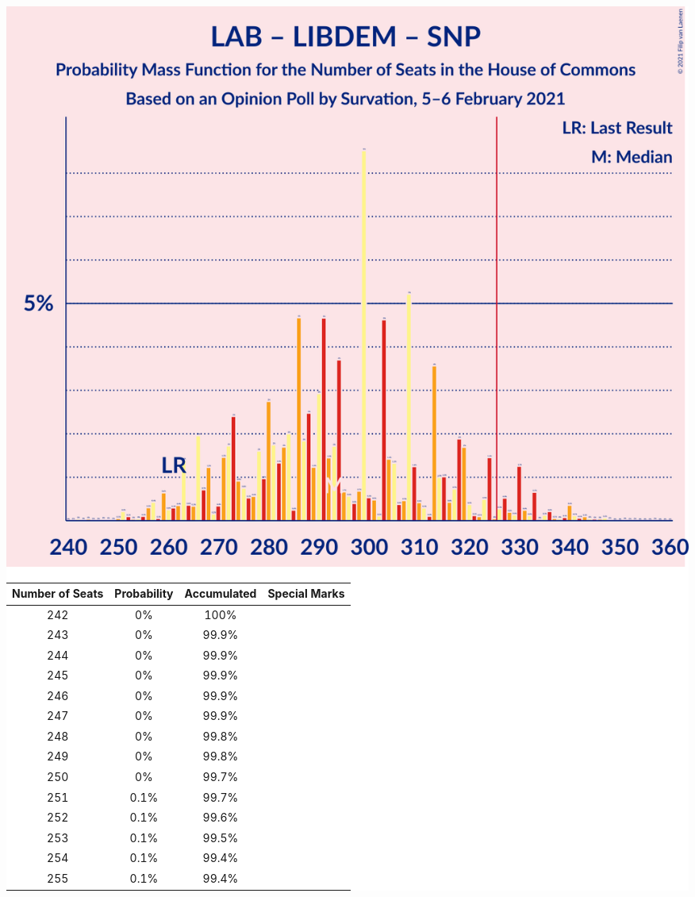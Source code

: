 ![Graph with seats probability mass function not yet produced](2021-02-06-Survation-coalitions-seats-pmf-lab–libdem–snp.png "Seats Probability Mass Function")

| Number of Seats | Probability | Accumulated | Special Marks |
|:---------------:|:-----------:|:-----------:|:-------------:|
| 242 | 0% | 100% |  |
| 243 | 0% | 99.9% |  |
| 244 | 0% | 99.9% |  |
| 245 | 0% | 99.9% |  |
| 246 | 0% | 99.9% |  |
| 247 | 0% | 99.9% |  |
| 248 | 0% | 99.8% |  |
| 249 | 0% | 99.8% |  |
| 250 | 0% | 99.7% |  |
| 251 | 0.1% | 99.7% |  |
| 252 | 0.1% | 99.6% |  |
| 253 | 0.1% | 99.5% |  |
| 254 | 0.1% | 99.4% |  |
| 255 | 0.1% | 99.4% |  |